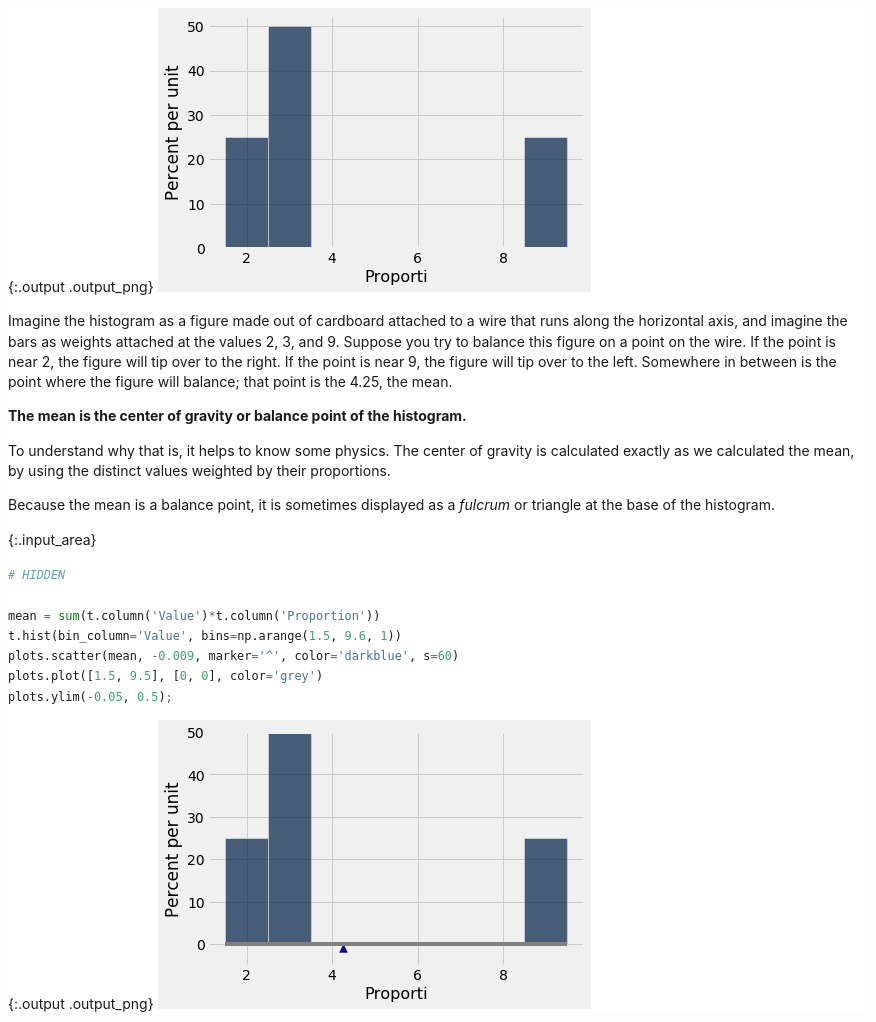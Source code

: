 

{:.output .output_png}
![png](../../../images/chapters/14/1/Properties_of_the_Mean_17_0.png)



Imagine the histogram as a figure made out of cardboard attached to a wire that runs along the horizontal axis, and imagine the bars as weights attached at the values 2, 3, and 9. Suppose you try to balance this figure on a point on the wire. If the point is near 2, the figure will tip over to the right. If the point is near 9, the figure will tip over to the left. Somewhere in between is the point where the figure will balance; that point is the 4.25, the mean.

**The mean is the center of gravity or balance point of the histogram.**

To understand why that is, it helps to know some physics. The center of gravity is calculated exactly as we calculated the mean, by using the distinct values weighted by their proportions.

Because the mean is a balance point, it is sometimes displayed as a *fulcrum* or triangle at the base of the histogram.



{:.input_area}
```python
# HIDDEN

mean = sum(t.column('Value')*t.column('Proportion'))
t.hist(bin_column='Value', bins=np.arange(1.5, 9.6, 1))
plots.scatter(mean, -0.009, marker='^', color='darkblue', s=60)
plots.plot([1.5, 9.5], [0, 0], color='grey')
plots.ylim(-0.05, 0.5);
```



{:.output .output_png}
![png](../../../images/chapters/14/1/Properties_of_the_Mean_19_0.png)
